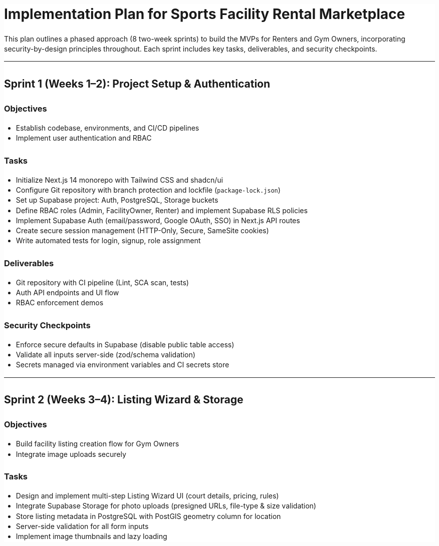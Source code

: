 # Implementation Plan for Sports Facility Rental Marketplace

This plan outlines a phased approach (8 two-week sprints) to build the MVPs for Renters and Gym Owners, incorporating security-by-design principles throughout. Each sprint includes key tasks, deliverables, and security checkpoints.

---

## Sprint 1 (Weeks 1–2): Project Setup & Authentication

### Objectives
- Establish codebase, environments, and CI/CD pipelines
- Implement user authentication and RBAC

### Tasks
- Initialize Next.js 14 monorepo with Tailwind CSS and shadcn/ui
- Configure Git repository with branch protection and lockfile (`package-lock.json`)
- Set up Supabase project: Auth, PostgreSQL, Storage buckets
- Define RBAC roles (Admin, FacilityOwner, Renter) and implement Supabase RLS policies
- Implement Supabase Auth (email/password, Google OAuth, SSO) in Next.js API routes
- Create secure session management (HTTP-Only, Secure, SameSite cookies)
- Write automated tests for login, signup, role assignment

### Deliverables
- Git repository with CI pipeline (Lint, SCA scan, tests)
- Auth API endpoints and UI flow
- RBAC enforcement demos

### Security Checkpoints
- Enforce secure defaults in Supabase (disable public table access)
- Validate all inputs server-side (zod/schema validation)
- Secrets managed via environment variables and CI secrets store

---

## Sprint 2 (Weeks 3–4): Listing Wizard & Storage

### Objectives
- Build facility listing creation flow for Gym Owners
- Integrate image uploads securely

### Tasks
- Design and implement multi-step Listing Wizard UI (court details, pricing, rules)
- Integrate Supabase Storage for photo uploads (presigned URLs, file-type & size validation)
- Store listing metadata in PostgreSQL with PostGIS geometry column for location
- Server-side validation for all form inputs
- Implement image thumbnails and lazy loading
